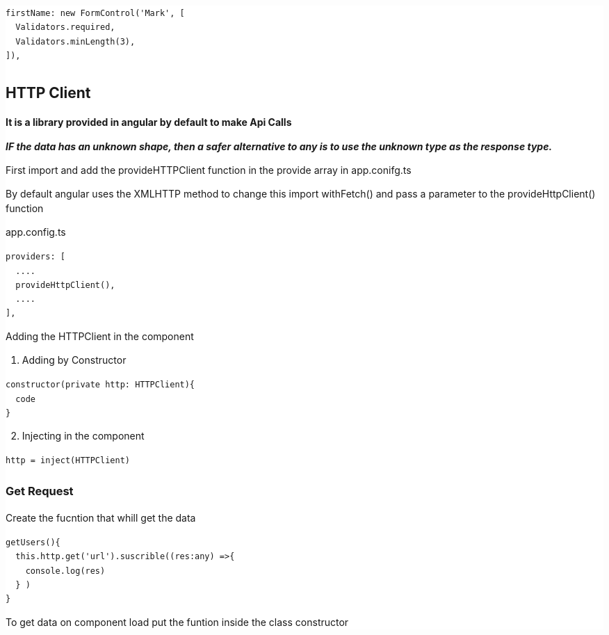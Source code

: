 ```
firstName: new FormControl('Mark', [
  Validators.required,
  Validators.minLength(3),
]),
```

## HTTP Client

**It is a library provided in angular by default to make Api Calls**

_**IF the data has an unknown shape, then a safer alternative to any is to use the unknown type as the response type.**_

First import and add the provideHTTPClient function in the provide array in app.conifg.ts

By default angular uses the XMLHTTP method to change this import withFetch() and pass a parameter to the provideHttpClient() function

app.config.ts

```
providers: [
  ....
  provideHttpClient(),
  ....
],
```

Adding the HTTPClient in the component

1. Adding by Constructor

```
constructor(private http: HTTPClient){
  code
}
```

2. Injecting in the component

```
http = inject(HTTPClient)
```

### Get Request

Create the fucntion that whill get the data

```
getUsers(){
  this.http.get('url').suscrible((res:any) =>{
    console.log(res)
  } )
}
```

To get data on component load put the funtion inside the class constructor
